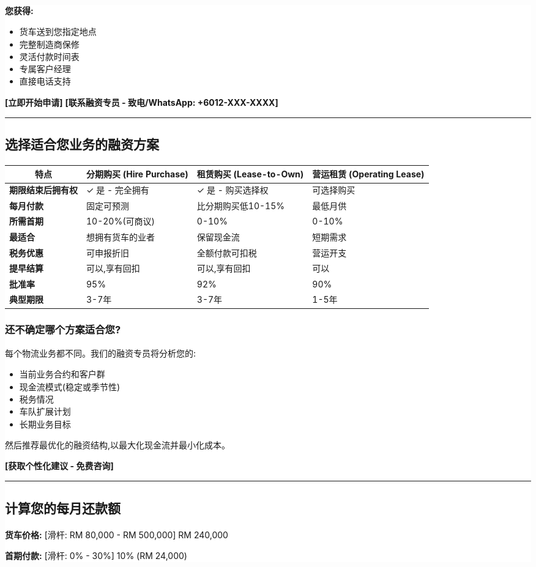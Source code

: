 **您获得:**
- 货车送到您指定地点
- 完整制造商保修
- 灵活付款时间表
- 专属客户经理
- 直接电话支持

**[立即开始申请]**
**[联系融资专员 - 致电/WhatsApp: +6012-XXX-XXXX]**

---

## 选择适合您业务的融资方案

| 特点 | 分期购买 (Hire Purchase) | 租赁购买 (Lease-to-Own) | 营运租赁 (Operating Lease) |
|------|-------------------------|------------------------|---------------------------|
| **期限结束后拥有权** | ✓ 是 - 完全拥有 | ✓ 是 - 购买选择权 | 可选择购买 |
| **每月付款** | 固定可预测 | 比分期购买低10-15% | 最低月供 |
| **所需首期** | 10-20%(可商议) | 0-10% | 0-10% |
| **最适合** | 想拥有货车的业者 | 保留现金流 | 短期需求 |
| **税务优惠** | 可申报折旧 | 全额付款可扣税 | 营运开支 |
| **提早结算** | 可以,享有回扣 | 可以,享有回扣 | 可以 |
| **批准率** | 95% | 92% | 90% |
| **典型期限** | 3-7年 | 3-7年 | 1-5年 |

### 还不确定哪个方案适合您?

每个物流业务都不同。我们的融资专员将分析您的:
- 当前业务合约和客户群
- 现金流模式(稳定或季节性)
- 税务情况
- 车队扩展计划
- 长期业务目标

然后推荐最优化的融资结构,以最大化现金流并最小化成本。

**[获取个性化建议 - 免费咨询]**

---

## 计算您的每月还款额

**货车价格:** [滑杆: RM 80,000 - RM 500,000]
RM 240,000

**首期付款:** [滑杆: 0% - 30%]
10% (RM 24,000)
